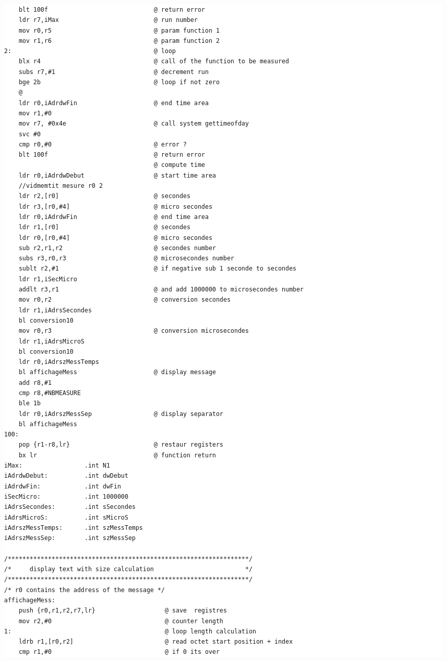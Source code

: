 ```ARM Assembly
    blt 100f                             @ return error
    ldr r7,iMax                          @ run number
    mov r0,r5                            @ param function 1
    mov r1,r6                            @ param function 2
2:                                       @ loop
    blx r4                               @ call of the function to be measured
    subs r7,#1                           @ decrement run
    bge 2b                               @ loop if not zero
    @
    ldr r0,iAdrdwFin                     @ end time area
    mov r1,#0
    mov r7, #0x4e                        @ call system gettimeofday
    svc #0 
    cmp r0,#0                            @ error ?
    blt 100f                             @ return error
                                         @ compute time
    ldr r0,iAdrdwDebut                   @ start time area
    //vidmemtit mesure r0 2
    ldr r2,[r0]                          @ secondes
    ldr r3,[r0,#4]                       @ micro secondes
    ldr r0,iAdrdwFin                     @ end time area
    ldr r1,[r0]                          @ secondes
    ldr r0,[r0,#4]                       @ micro secondes
    sub r2,r1,r2                         @ secondes number
    subs r3,r0,r3                        @ microsecondes number
    sublt r2,#1                          @ if negative sub 1 seconde to secondes
    ldr r1,iSecMicro
    addlt r3,r1                          @ and add 1000000 to microsecondes number
    mov r0,r2                            @ conversion secondes 
    ldr r1,iAdrsSecondes
    bl conversion10
    mov r0,r3                            @ conversion microsecondes
    ldr r1,iAdrsMicroS
    bl conversion10
    ldr r0,iAdrszMessTemps
    bl affichageMess                     @ display message
    add r8,#1
    cmp r8,#NBMEASURE
    ble 1b
    ldr r0,iAdrszMessSep                 @ display separator
    bl affichageMess   
100:
    pop {r1-r8,lr}                       @ restaur registers
    bx lr                                @ function return
iMax:                 .int N1 
iAdrdwDebut:          .int dwDebut
iAdrdwFin:            .int dwFin
iSecMicro:            .int 1000000
iAdrsSecondes:        .int sSecondes
iAdrsMicroS:          .int sMicroS
iAdrszMessTemps:      .int szMessTemps
iAdrszMessSep:        .int szMessSep

/******************************************************************/
/*     display text with size calculation                         */ 
/******************************************************************/
/* r0 contains the address of the message */
affichageMess:
    push {r0,r1,r2,r7,lr}                   @ save  registres
    mov r2,#0                               @ counter length 
1:                                          @ loop length calculation 
    ldrb r1,[r0,r2]                         @ read octet start position + index 
    cmp r1,#0                               @ if 0 its over 
```